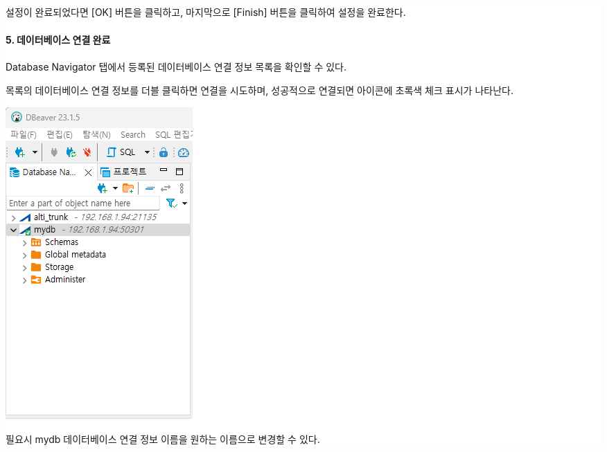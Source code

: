 설정이 완료되었다면 [OK] 버튼을 클릭하고, 마지막으로 [Finish] 버튼을 클릭하여 설정을 완료한다.

#### 5. 데이터베이스 연결 완료

Database Navigator 탭에서 등록된 데이터베이스 연결 정보 목록을 확인할 수 있다.

목록의 데이터베이스 연결 정보를 더블 클릭하면 연결을 시도하며, 성공적으로 연결되면 아이콘에 초록색 체크 표시가 나타난다.

![connect9](media/DBeaver/connect9.png)

필요시 mydb 데이터베이스 연결 정보 이름을 원하는 이름으로 변경할 수 있다.
